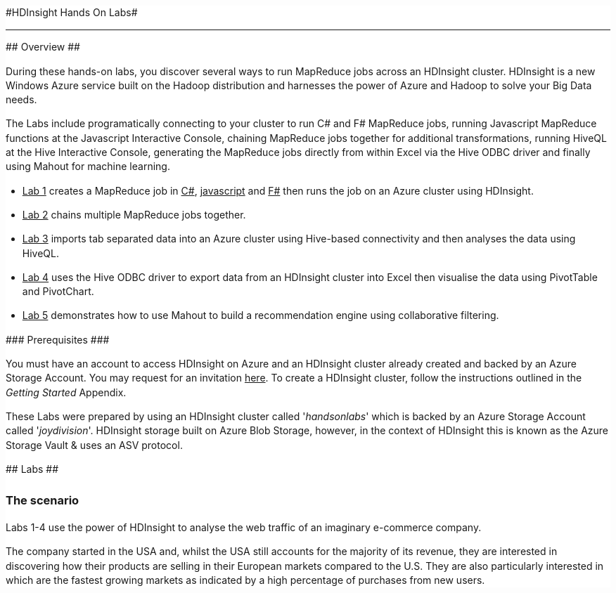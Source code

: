 ﻿<a name="Title" />
#HDInsight Hands On Labs#

---
<a name="Overview" />
## Overview ##

During these hands-on labs, you discover several ways to run MapReduce jobs across an HDInsight cluster. HDInsight is a new Windows Azure service built on the Hadoop distribution and harnesses the power of Azure and Hadoop to solve your Big Data needs.

The Labs include programatically connecting to your cluster to run C# and F# MapReduce jobs, running Javascript MapReduce functions at the Javascript Interactive Console, chaining MapReduce jobs together for additional transformations, running HiveQL at the Hive Interactive Console, generating the MapReduce jobs directly from within Excel via the Hive ODBC driver and finally using Mahout for machine learning. 


* [Lab 1](#Lab1) creates a MapReduce job in [C#](#Lab1TaskA), [javascript](#Lab1TaskB) and [F#](#Lab1TaskC) then runs the job on an Azure cluster using HDInsight. 

* [Lab 2](#Lab2) chains multiple MapReduce jobs together.

* [Lab 3](#Lab3) imports tab separated data into an Azure cluster using Hive-based connectivity and then analyses the data using HiveQL. 

* [Lab 4](#Lab4) uses the Hive ODBC driver to export data from an HDInsight cluster into Excel then visualise the data using PivotTable and PivotChart.

* [Lab 5](#Lab5) demonstrates how to use Mahout to build a recommendation engine using collaborative filtering. 


<a name="Prerequisites" />
### Prerequisites ###

You must have an account to access HDInsight on Azure and an HDInsight cluster already created and backed by an Azure Storage Account. You may request for an invitation [here](http://www.hadooponazure.com). To create a HDInsight cluster, follow the instructions outlined in the _Getting Started_ Appendix.  

These Labs were prepared by using an HDInsight cluster called '_handsonlabs_' which is backed by an Azure Storage Account called '_joydivision_'. HDInsight storage built on Azure Blob Storage, however, in the context of HDInsight this is known as the Azure Storage Vault & uses an ASV protocol.

<a name="Exercises"/>
## Labs ##

### The scenario ###

Labs 1-4 use the power of HDInsight to analyse the web traffic of an imaginary e-commerce company. 

The company started in the USA and, whilst the USA still accounts for the majority of its revenue, they are interested in discovering how their products are selling in their European markets compared to the U.S. They are also  particularly interested in which are the fastest growing markets as indicated by a high percentage of purchases from new users. 

